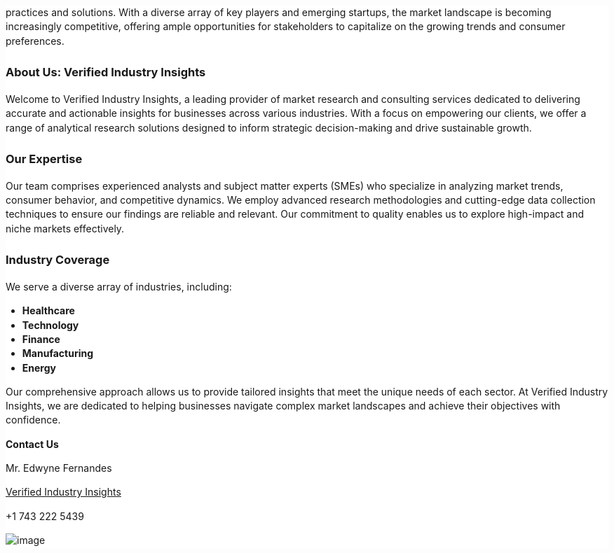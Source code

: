 practices and solutions. With a diverse array of key players and emerging startups, the market landscape is becoming increasingly competitive, offering ample opportunities for stakeholders to capitalize on the growing trends and consumer preferences.</p><h3>About Us: Verified Industry Insights</h3><p>Welcome to Verified Industry Insights, a leading provider of market research and consulting services dedicated to delivering accurate and actionable insights for businesses across various industries. With a focus on empowering our clients, we offer a range of analytical research solutions designed to inform strategic decision-making and drive sustainable growth.</p><h3>Our Expertise</h3><p>Our team comprises experienced analysts and subject matter experts (SMEs) who specialize in analyzing market trends, consumer behavior, and competitive dynamics. We employ advanced research methodologies and cutting-edge data collection techniques to ensure our findings are reliable and relevant. Our commitment to quality enables us to explore high-impact and niche markets effectively.</p><h3>Industry Coverage</h3><p>We serve a diverse array of industries, including:</p><ul><li><strong>Healthcare</strong></li><li><strong>Technology</strong></li><li><strong>Finance</strong></li><li><strong>Manufacturing</strong></li><li><strong>Energy</strong></li></ul><p>Our comprehensive approach allows us to provide tailored insights that meet the unique needs of each sector. At Verified Industry Insights, we are dedicated to helping businesses navigate complex market landscapes and achieve their objectives with confidence.</p><p><strong>Contact Us</strong></p><p>Mr. Edwyne Fernandes</p><p><a href="https://www.verifiedindustryinsights.com/">Verified Industry Insights</a></p><p>+1 743 222 5439</p>
![image](https://github.com/user-attachments/assets/fa69c443-effd-46f7-a710-3b03230eefef)
